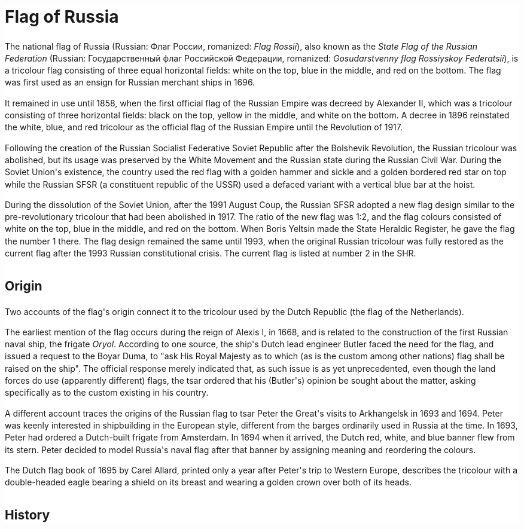 # Flag of Russia

The national flag of Russia (Russian: Флаг России, romanized: *Flag Rossii*), also known as the *State Flag of the Russian Federation* (Russian: Государственный флаг Российской Федерации, romanized: *Gosudarstvenny flag Rossiyskoy Federatsii*), is a tricolour flag consisting of three equal horizontal fields: white on the top, blue in the middle, and red on the bottom. The flag was first used as an ensign for Russian merchant ships in 1696.

It remained in use until 1858, when the first official flag of the Russian Empire was decreed by Alexander II, which was a tricolour consisting of three horizontal fields: black on the top, yellow in the middle, and white on the bottom. A decree in 1896 reinstated the white, blue, and red tricolour as the official flag of the Russian Empire until the Revolution of 1917.

Following the creation of the Russian Socialist Federative Soviet Republic after the Bolshevik Revolution, the Russian tricolour was abolished, but its usage was preserved by the White Movement and the Russian state during the Russian Civil War. During the Soviet Union's existence, the country used the red flag with a golden hammer and sickle and a golden bordered red star on top while the Russian SFSR (a constituent republic of the USSR) used a defaced variant with a vertical blue bar at the hoist.

During the dissolution of the Soviet Union, after the 1991 August Coup, the Russian SFSR adopted a new flag design similar to the pre-revolutionary tricolour that had been abolished in 1917. The ratio of the new flag was 1:2, and the flag colours consisted of white on the top, blue in the middle, and red on the bottom. When Boris Yeltsin made the State Heraldic Register, he gave the flag the number 1 there. The flag design remained the same until 1993, when the original Russian tricolour was fully restored as the current flag after the 1993 Russian constitutional crisis. The current flag is listed at number 2 in the SHR.

## Origin

Two accounts of the flag's origin connect it to the tricolour used by the Dutch Republic (the flag of the Netherlands).

The earliest mention of the flag occurs during the reign of Alexis I, in 1668, and is related to the construction of the first Russian naval ship, the frigate *Oryol*. According to one source, the ship's Dutch lead engineer Butler faced the need for the flag, and issued a request to the Boyar Duma, to "ask His Royal Majesty as to which (as is the custom among other nations) flag shall be raised on the ship". The official response merely indicated that, as such issue is as yet unprecedented, even though the land forces do use (apparently different) flags, the tsar ordered that his (Butler's) opinion be sought about the matter, asking specifically as to the custom existing in his country.

A different account traces the origins of the Russian flag to tsar Peter the Great's visits to Arkhangelsk in 1693 and 1694. Peter was keenly interested in shipbuilding in the European style, different from the barges ordinarily used in Russia at the time. In 1693, Peter had ordered a Dutch-built frigate from Amsterdam. In 1694 when it arrived, the Dutch red, white, and blue banner flew from its stern. Peter decided to model Russia's naval flag after that banner by assigning meaning and reordering the colours.

The Dutch flag book of 1695 by Carel Allard, printed only a year after Peter's trip to Western Europe, describes the tricolour with a double-headed eagle bearing a shield on its breast and wearing a golden crown over both of its heads.

## History
